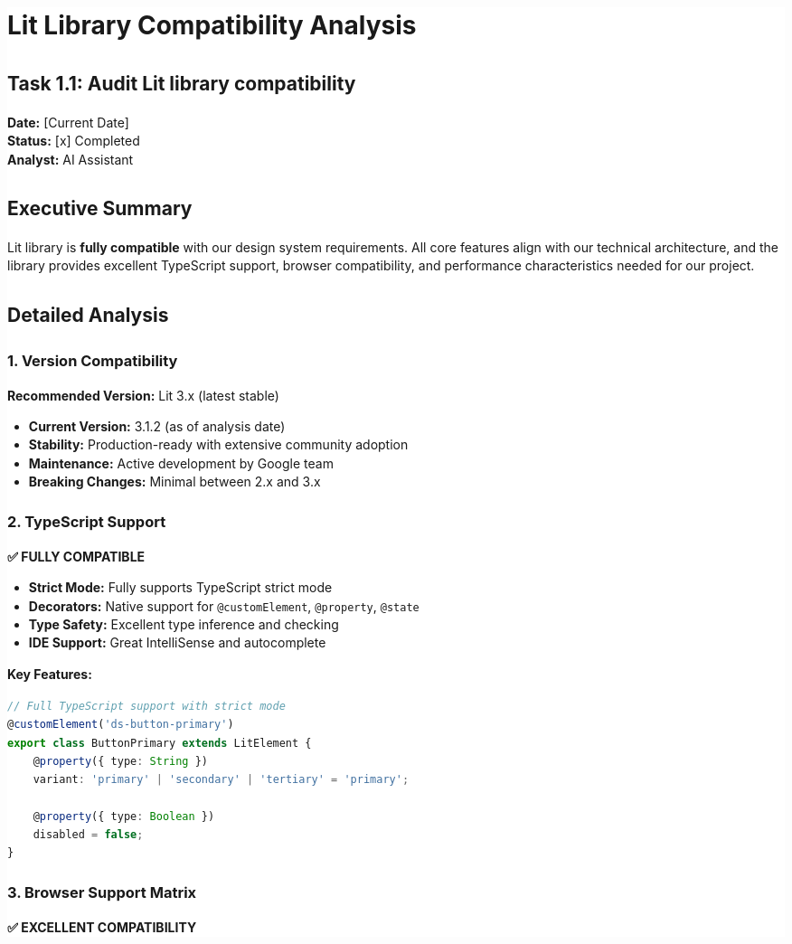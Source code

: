 # Lit Library Compatibility Analysis

## Task 1.1: Audit Lit library compatibility

**Date:** [Current Date]  
**Status:** [x] Completed  
**Analyst:** AI Assistant

## Executive Summary

Lit library is **fully compatible** with our design system requirements. All core features align with our technical architecture, and the library provides excellent TypeScript support, browser compatibility, and performance characteristics needed for our project.

## Detailed Analysis

### 1. Version Compatibility

**Recommended Version:** Lit 3.x (latest stable)

- **Current Version:** 3.1.2 (as of analysis date)
- **Stability:** Production-ready with extensive community adoption
- **Maintenance:** Active development by Google team
- **Breaking Changes:** Minimal between 2.x and 3.x

### 2. TypeScript Support

**✅ FULLY COMPATIBLE**

- **Strict Mode:** Fully supports TypeScript strict mode
- **Decorators:** Native support for `@customElement`, `@property`, `@state`
- **Type Safety:** Excellent type inference and checking
- **IDE Support:** Great IntelliSense and autocomplete

**Key Features:**

```typescript
// Full TypeScript support with strict mode
@customElement('ds-button-primary')
export class ButtonPrimary extends LitElement {
	@property({ type: String })
	variant: 'primary' | 'secondary' | 'tertiary' = 'primary';

	@property({ type: Boolean })
	disabled = false;
}
```

### 3. Browser Support Matrix

**✅ EXCELLENT COMPATIBILITY**
